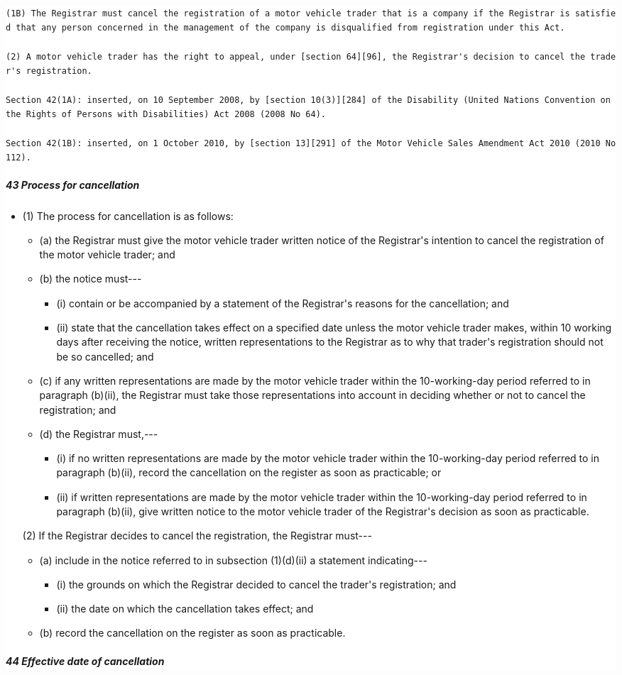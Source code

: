     (1B) The Registrar must cancel the registration of a motor vehicle trader that is a company if the Registrar is satisfied that any person concerned in the management of the company is disqualified from registration under this Act.
    
    (2) A motor vehicle trader has the right to appeal, under [section 64][96], the Registrar's decision to cancel the trader's registration.
    
    Section 42(1A): inserted, on 10 September 2008, by [section 10(3)][284] of the Disability (United Nations Convention on the Rights of Persons with Disabilities) Act 2008 (2008 No 64).
    
    Section 42(1B): inserted, on 1 October 2010, by [section 13][291] of the Motor Vehicle Sales Amendment Act 2010 (2010 No 112).

##### 43 Process for cancellation
    
*   (1) The process for cancellation is as follows:
        
    *   (a) the Registrar must give the motor vehicle trader written notice of the Registrar's intention to cancel the registration of the motor vehicle trader; and
    
    *   (b) the notice must---
            
        *   (i) contain or be accompanied by a statement of the Registrar's reasons for the cancellation; and
        
        *   (ii) state that the cancellation takes effect on a specified date unless the motor vehicle trader makes, within 10 working days after receiving the notice, written representations to the Registrar as to why that trader's registration should not be so cancelled; and
        
        
    
    *   (c) if any written representations are made by the motor vehicle trader within the 10-working-day period referred to in paragraph (b)(ii), the Registrar must take those representations into account in deciding whether or not to cancel the registration; and
    
    *   (d) the Registrar must,---
            
        *   (i) if no written representations are made by the motor vehicle trader within the 10-working-day period referred to in paragraph (b)(ii), record the cancellation on the register as soon as practicable; or
        
        *   (ii) if written representations are made by the motor vehicle trader within the 10-working-day period referred to in paragraph (b)(ii), give written notice to the motor vehicle trader of the Registrar's decision as soon as practicable.
        
        
    
    (2) If the Registrar decides to cancel the registration, the Registrar must---
        
    *   (a) include in the notice referred to in subsection (1)(d)(ii) a statement indicating---
            
        *   (i) the grounds on which the Registrar decided to cancel the trader's registration; and
        
        *   (ii) the date on which the cancellation takes effect; and
        
        
    
    *   (b) record the cancellation on the register as soon as practicable.
    
    

##### 44 Effective date of cancellation
    